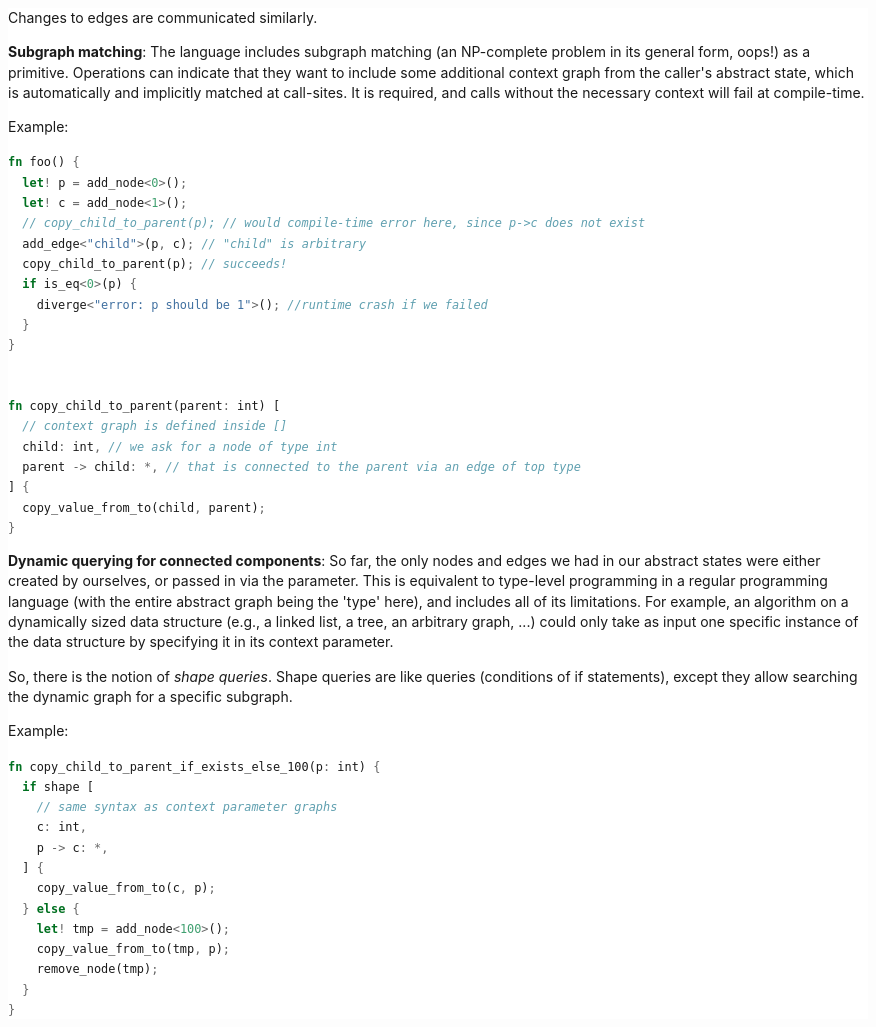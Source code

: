 Changes to edges are communicated similarly.

**Subgraph matching**: The language includes subgraph matching (an NP-complete problem in its general form, oops!) as a primitive.
Operations can indicate that they want to include some additional context graph from the caller's abstract state, which is automatically and implicitly matched at call-sites. It is required, and calls without the necessary context will fail at compile-time.

Example:

```rust
fn foo() {
  let! p = add_node<0>();
  let! c = add_node<1>();
  // copy_child_to_parent(p); // would compile-time error here, since p->c does not exist
  add_edge<"child">(p, c); // "child" is arbitrary
  copy_child_to_parent(p); // succeeds!
  if is_eq<0>(p) {
    diverge<"error: p should be 1">(); //runtime crash if we failed
  }
}


fn copy_child_to_parent(parent: int) [
  // context graph is defined inside []
  child: int, // we ask for a node of type int
  parent -> child: *, // that is connected to the parent via an edge of top type
] {
  copy_value_from_to(child, parent);
}
```

**Dynamic querying for connected components**: So far, the only nodes and edges we had in our abstract states were either created by ourselves, or passed in via the parameter.
This is equivalent to type-level programming in a regular programming language (with the entire abstract graph being the 'type' here), and includes all of its limitations.
For example, an algorithm on a dynamically sized data structure (e.g., a linked list, a tree, an arbitrary graph, ...) could only take as input one specific instance of the data structure by specifying it in its context parameter.

So, there is the notion of _shape queries_. Shape queries are like queries (conditions of if statements), except they allow searching the dynamic graph for a specific subgraph.

Example:

```rust
fn copy_child_to_parent_if_exists_else_100(p: int) {
  if shape [
    // same syntax as context parameter graphs
    c: int,
    p -> c: *,
  ] {
    copy_value_from_to(c, p);
  } else {
    let! tmp = add_node<100>();
    copy_value_from_to(tmp, p);
    remove_node(tmp);
  }
}
```
